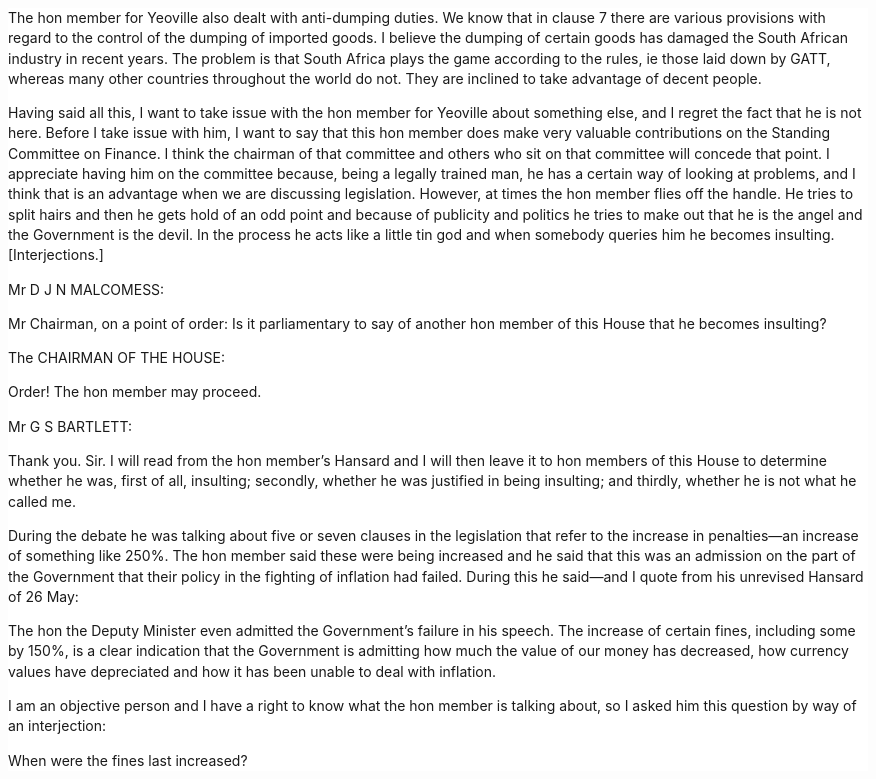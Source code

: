 <p>The hon member for Yeoville also dealt with anti-dumping duties. We know that in clause 7 there are various provisions with regard to the control of the dumping of imported goods. I believe the dumping of certain goods has damaged the South African industry in recent years. The problem is that South Africa plays the game according to the rules, ie those laid down by GATT, whereas many other countries throughout the world do not. They are inclined to take advantage of decent people.</p>

<p>Having said all this, I want to take issue with the hon member for Yeoville about something else, and I regret the fact that he is not here. Before I take issue with him, I want to say that this hon member does make very valuable contributions on the Standing Committee on Finance. I think the chairman of that committee and others who sit on that committee will concede that point. I appreciate having him on the committee because, being a legally trained man, he has a certain way of looking at problems, and I think that is an advantage when we are discussing legislation. However, at times the hon member flies off the handle. He tries to split hairs and then he gets hold of an odd point and because of publicity and politics he tries to make out that he is the angel and the Government is the devil. In the process he acts like a little tin god and when somebody queries him he becomes insulting. [Interjections.]</p>

</speech>

<speech by="#malcomess">

<from>Mr <person refersTo="hansard_za">D J N MALCOMESS</person>:</from>

<p>Mr Chairman, <span class="col_6689-6690" refersTo="page_0944"/>on a point of order: Is it parliamentary to say of another hon member of this House that he becomes insulting?</p>

</speech>

<speech by="#chairman_of_the_house">

<from>The <person refersTo="hansard_za">CHAIRMAN OF THE HOUSE</person>:</from>

<p>Order! The hon member may proceed.</p>

</speech>

<speech by="#bartlett">

<from>Mr <person refersTo="hansard_za">G S BARTLETT</person>:</from>

<p>Thank you. Sir. I will read from the hon member&#x2019;s Hansard and I will then leave it to hon members of this House to determine whether he was, first of all, insulting; secondly, whether he was justified in being insulting; and thirdly, whether he is not what he called me.</p>

<p>During the debate he was talking about five or seven clauses in the legislation that refer to the increase in penalties&#x2014;an increase of something like 250%. The hon member said these were being increased and he said that this was an admission on the part of the Government that their policy in the fighting of inflation had failed. During this he said&#x2014;and I quote from his unrevised Hansard of 26 May:</p>

<block name="quote">The hon the Deputy Minister even admitted the Government&#x2019;s failure in his speech. The increase of certain fines, including some by 150%, is a clear indication that the Government is admitting how much the value of our money has decreased, how currency values have depreciated and how it has been unable to deal with inflation.</block>

<p>I am an objective person and I have a right to know what the hon member is talking about, so I asked him this question by way of an interjection:</p>

<block name="quote">When were the fines last increased?</block>
